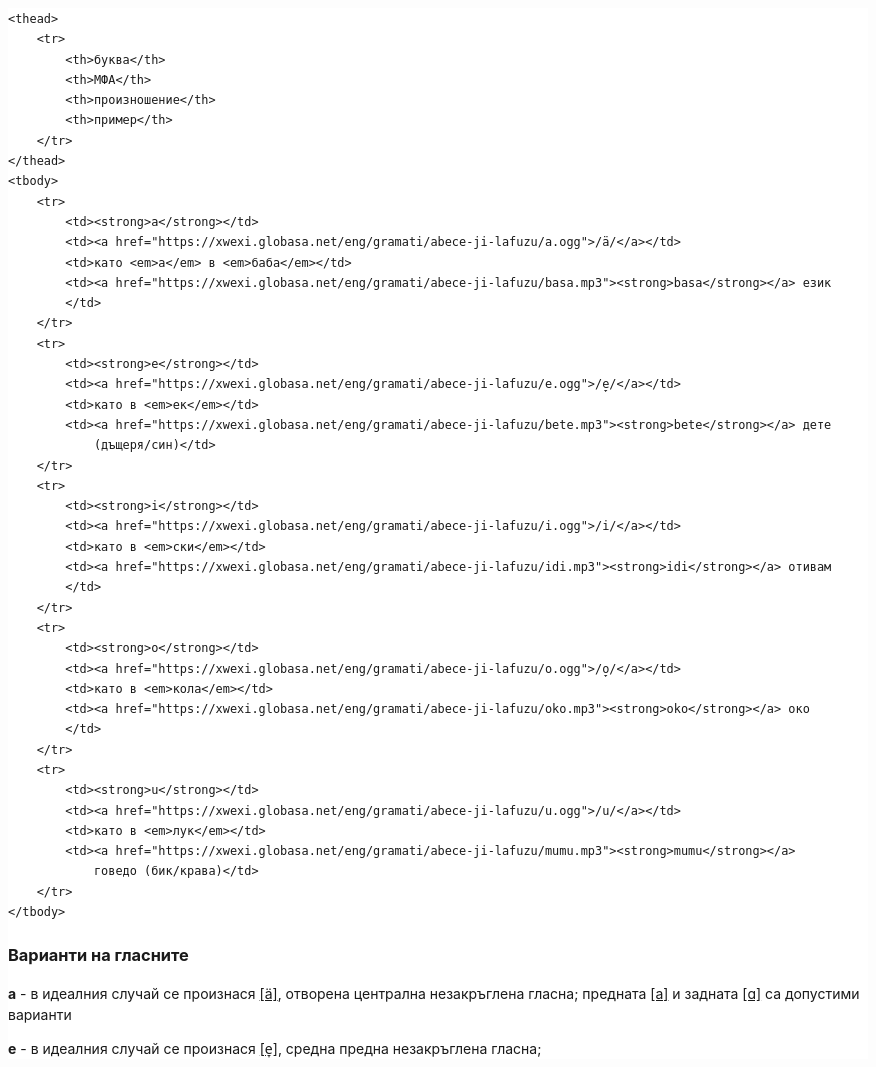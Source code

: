 	<thead>
		<tr>
			<th>буква</th>
			<th>МФА</th>
			<th>произношение</th>
			<th>пример</th>
		</tr>
	</thead>
	<tbody>
		<tr>
			<td><strong>a</strong></td>
			<td><a href="https://xwexi.globasa.net/eng/gramati/abece-ji-lafuzu/a.ogg">/ä/</a></td>
			<td>като <em>а</em> в <em>баба</em></td>
			<td><a href="https://xwexi.globasa.net/eng/gramati/abece-ji-lafuzu/basa.mp3"><strong>basa</strong></a> език
			</td>
		</tr>
		<tr>
			<td><strong>e</strong></td>
			<td><a href="https://xwexi.globasa.net/eng/gramati/abece-ji-lafuzu/e.ogg">/e̞/</a></td>
			<td>като в <em>ек</em></td>
			<td><a href="https://xwexi.globasa.net/eng/gramati/abece-ji-lafuzu/bete.mp3"><strong>bete</strong></a> дете
				(дъщеря/син)</td>
		</tr>
		<tr>
			<td><strong>i</strong></td>
			<td><a href="https://xwexi.globasa.net/eng/gramati/abece-ji-lafuzu/i.ogg">/i/</a></td>
			<td>като в <em>ски</em></td>
			<td><a href="https://xwexi.globasa.net/eng/gramati/abece-ji-lafuzu/idi.mp3"><strong>idi</strong></a> отивам
			</td>
		</tr>
		<tr>
			<td><strong>o</strong></td>
			<td><a href="https://xwexi.globasa.net/eng/gramati/abece-ji-lafuzu/o.ogg">/o̞/</a></td>
			<td>като в <em>кола</em></td>
			<td><a href="https://xwexi.globasa.net/eng/gramati/abece-ji-lafuzu/oko.mp3"><strong>oko</strong></a> око
			</td>
		</tr>
		<tr>
			<td><strong>u</strong></td>
			<td><a href="https://xwexi.globasa.net/eng/gramati/abece-ji-lafuzu/u.ogg">/u/</a></td>
			<td>като в <em>лук</em></td>
			<td><a href="https://xwexi.globasa.net/eng/gramati/abece-ji-lafuzu/mumu.mp3"><strong>mumu</strong></a>
				говедо (бик/крава)</td>
		</tr>
	</tbody>
</table>
<h3>Варианти на гласните</h3>
<p><strong>a</strong> - в идеалния случай се произнася <a
		href="https://en.wikipedia.org/wiki/Open_central_unrounded_vowel">[ä]</a>, отворена централна незакръглена
	гласна; предната <a
		href="https://upload.wikimedia.org/wikipedia/commons/0/0e/PR-open_front_unrounded_vowel.ogg">[a]</a> и задната
	<a href="https://upload.wikimedia.org/wikipedia/commons/e/e5/Open_back_unrounded_vowel.ogg">[ɑ]</a> са допустими
	варианти</p>
<p><strong>e</strong> - в идеалния случай се произнася <a
		href="https://en.wikipedia.org/wiki/Mid_front_unrounded_vowel">[e̞]</a>, средна предна незакръглена гласна;